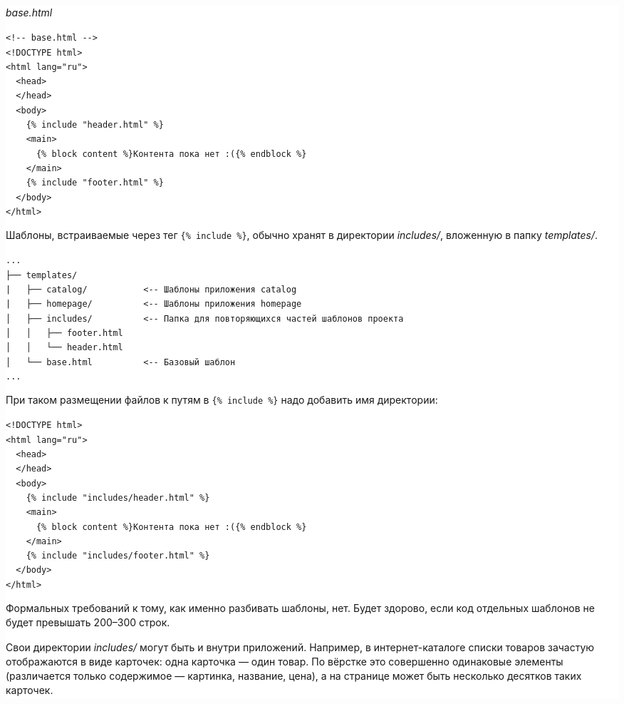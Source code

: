 _base.html_
```django
<!-- base.html -->
<!DOCTYPE html>
<html lang="ru">
  <head>
  </head>
  <body>
    {% include "header.html" %}
    <main>
      {% block content %}Контента пока нет :({% endblock %}
    </main>
    {% include "footer.html" %}
  </body>
</html> 
```

Шаблоны, встраиваемые через тег `{% include %}`, обычно хранят в директории _includes/_, вложенную в папку _templates/_.

```
...
├── templates/
|   ├── catalog/           <-- Шаблоны приложения catalog
|   ├── homepage/          <-- Шаблоны приложения homepage
│   ├── includes/          <-- Папка для повторяющихся частей шаблонов проекта
│   │   ├── footer.html
│   │   └── header.html
│   └── base.html          <-- Базовый шаблон
... 
```

При таком размещении файлов к путям в `{% include %}` надо добавить имя директории:

```django
<!DOCTYPE html>
<html lang="ru">
  <head>
  </head>
  <body>
    {% include "includes/header.html" %}
    <main>
      {% block content %}Контента пока нет :({% endblock %}
    </main>
    {% include "includes/footer.html" %}
  </body>
</html> 
```

Формальных требований к тому, как именно разбивать шаблоны, нет. Будет здорово, если код отдельных шаблонов не будет превышать 200–300 строк.

Свои директории _includes/_ могут быть и внутри приложений. Например, в интернет-каталоге списки товаров зачастую отображаются в виде карточек: одна карточка — один товар. По вёрстке это совершенно одинаковые элементы (различается только содержимое — картинка, название, цена), а на странице может быть несколько десятков таких карточек.
